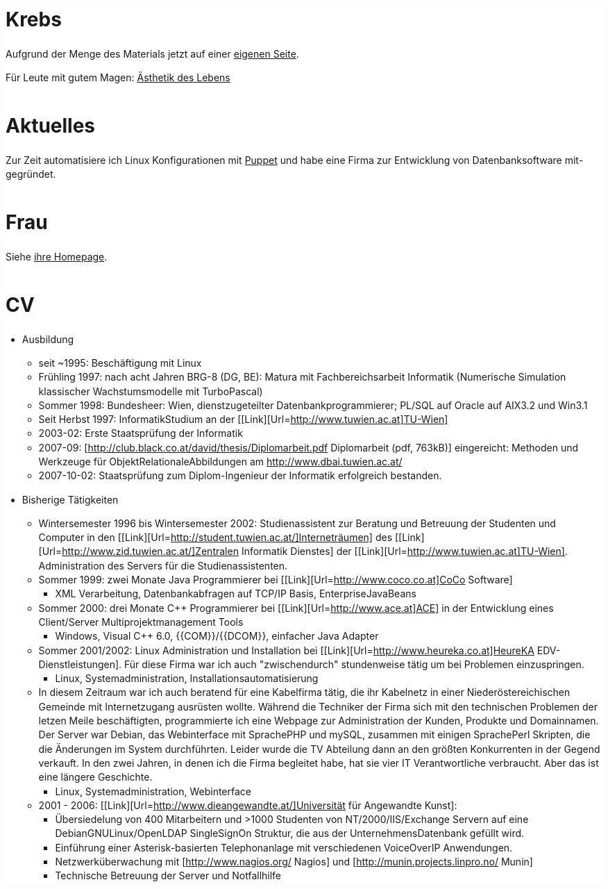 # Krebs

Aufgrund der Menge des Materials jetzt auf einer [eigenen Seite](/log/archive/dsewiki_krebs).

Für Leute mit gutem Magen: [Ästhetik des Lebens](http://club.black.co.at/david/pics/Aesthetik%20des%20Lebens/)

# Aktuelles

Zur Zeit automatisiere ich Linux Konfigurationen mit [Puppet](http://reductivelabs.com/projects/puppet/) und habe eine Firma zur Entwicklung von Datenbanksoftware mit-gegründet.

# Frau

Siehe [ihre Homepage](http://www.cheesy.at/).

# CV

* Ausbildung
  * seit ~1995: Beschäftigung mit Linux
  * Frühling 1997: nach acht Jahren BRG-8 (DG, BE): Matura mit Fachbereichsarbeit Informatik (Numerische Simulation klassischer Wachstumsmodelle mit TurboPascal)
  * Sommer 1998: Bundesheer: Wien, dienstzugeteilter Datenbankprogrammierer; PL/SQL auf Oracle auf AIX3.2 und Win3.1
  * Seit Herbst 1997: InformatikStudium an der [[Link][Url=http://www.tuwien.ac.at]TU-Wien]
  * 2003-02: Erste Staatsprüfung der Informatik
  * 2007-09: [http://club.black.co.at/david/thesis/Diplomarbeit.pdf Diplomarbeit (pdf, 763kB)] eingereicht: Methoden und Werkzeuge für ObjektRelationaleAbbildungen am http://www.dbai.tuwien.ac.at/
  * 2007-10-02: Staatsprüfung zum Diplom-Ingenieur der Informatik erfolgreich bestanden.

* Bisherige Tätigkeiten
  * Wintersemester 1996 bis Wintersemester 2002: Studienassistent zur Beratung und Betreuung der Studenten und Computer in den [[Link][Url=http://student.tuwien.ac.at/]Interneträumen] des [[Link][Url=http://www.zid.tuwien.ac.at/]Zentralen Informatik Dienstes] der [[Link][Url=http://www.tuwien.ac.at]TU-Wien]. Administration des Servers für die Studienassistenten.
  * Sommer 1999: zwei Monate Java Programmierer bei [[Link][Url=http://www.coco.co.at]CoCo Software]
    * XML Verarbeitung, Datenbankabfragen auf TCP/IP Basis, EnterpriseJavaBeans
  * Sommer 2000: drei Monate C++ Programmierer bei [[Link][Url=http://www.ace.at]ACE] in der Entwicklung eines <nowiki>Client/Server Multiprojektmanagement Tools</nowiki>
    * Windows, Visual C++ 6.0, {{COM}}/{{DCOM}}, einfacher Java Adapter
  * Sommer 2001/2002: Linux Administration und Installation bei [[Link][Url=http://www.heureka.co.at]HeureKA EDV-Dienstleistungen]. Für diese Firma war ich auch "zwischendurch" stundenweise tätig um bei Problemen einzuspringen.
    * Linux, Systemadministration, Installationsautomatisierung
  * In diesem Zeitraum war ich auch beratend für eine Kabelfirma tätig, die ihr Kabelnetz in einer Niederöstereichischen Gemeinde mit Internetzugang ausrüsten wollte. Während die Techniker der Firma sich mit den technischen Problemen der letzen Meile beschäftigten, programmierte ich eine Webpage zur Administration der Kunden, Produkte und Domainnamen. Der Server war Debian, das Webinterface mit SprachePHP und mySQL, zusammen mit einigen SprachePerl Skripten, die die Änderungen im System durchführten. Leider wurde die TV Abteilung dann an den größten Konkurrenten in der Gegend verkauft. In den zwei Jahren, in denen ich die Firma begleitet habe, hat sie vier IT Verantwortliche verbraucht. Aber das ist eine längere Geschichte.
    * Linux, Systemadministration, Webinterface
  * 2001 - 2006: [[Link][Url=http://www.dieangewandte.at/]Universität für Angewandte Kunst]:
    * Übersiedelung von 400 Mitarbeitern und >1000 Studenten von NT/2000/IIS/Exchange Servern auf eine DebianGNULinux<nowiki>/</nowiki>OpenLDAP SingleSignOn Struktur, die aus der UnternehmensDatenbank gefüllt wird.
    * Einführung einer Asterisk-basierten Telephonanlage mit verschiedenen VoiceOverIP Anwendungen.
    * Netzwerküberwachung mit [http://www.nagios.org/ Nagios] und [http://munin.projects.linpro.no/ Munin]
    * Technische Betreuung der Server und Notfallhilfe